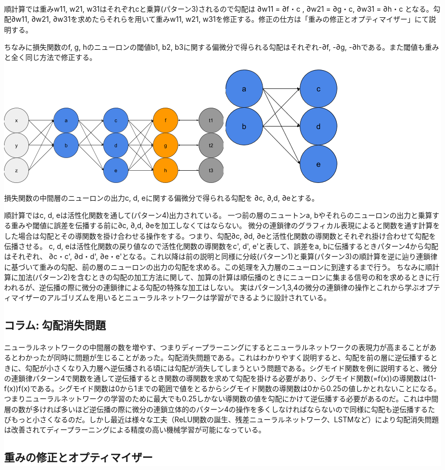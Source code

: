 順計算では重みw11, w21, w31はそれぞれcと乗算(パターン3)されるので勾配は
∂w11 = ∂f・c , ∂w21 = ∂g・c, ∂w31 = ∂h・c となる。勾配∂w11, ∂w21, ∂w31を求めたらそれらを用いて重みw11, w21, w31を修正する。修正の仕方は「重みの修正とオプティマイザー」にて説明する。

ちなみに損失関数のf, g, hのニューロンの閾値b1, b2, b3に関する偏微分で得られる勾配はそれぞれ-∂f, -∂g, -∂hである。また閾値も重みと全く同じ方法で修正する。

<img style="background-color:#FFFFFF;" src="/images/how_to_make_neural_network/image14.jpg" alt="image14.jpg">

<img style="background-color:#FFFFFF;" src="/images/how_to_make_neural_network/image10.jpg" alt="image10.jpg">

損失関数の中間層のニューロンの出力c, d, eに関する偏微分で得られる勾配を ∂c,  ∂,d,  ∂eとする。

順計算ではc, d, eは活性化関数を通して(パターン4)出力されている。
一つ前の層のニュートンa, bやそれらのニューロンの出力と乗算する重みや閾値に誤差を伝播する前に∂c,  ∂,d,  ∂eを加工しなくてはならない。
微分の連鎖律のグラフィカル表現によると関数を通す計算をした場合は勾配とその導関数を掛け合わせる操作をする。つまり、勾配∂c,  ∂d,  ∂eと活性化関数の導関数とそれぞれ掛け合わせて勾配を伝播させる。
c, d, eは活性化関数の戻り値なので活性化関数の導関数をc', d', e'と表して、誤差をa, bに伝播するときパターン4から勾配はそれぞれ、
∂c・c', ∂d・d', ∂e・e'となる。これ以降は前の説明と同様に分岐(パターン1)と乗算(パターン3)の順計算を逆に辿り連鎖律に基づいて重みの勾配、前の層のニューロンの出力の勾配を求める。この処理を入力層のニューロンに到達するまで行う。
ちなみに順計算に加法(パターン2)を含むときの勾配の加工方法に関して、加算の計算は順伝播のときにニューロンに集まる信号の和を求めるときに行われるが、逆伝播の際に微分の連鎖律による勾配の特殊な加工はしない。
実はパターン1,3,4の微分の連鎖律の操作とこれから学ぶオプティマイザーのアルゴリズムを用いるとニューラルネットワークは学習ができるように設計されている。

## コラム: 勾配消失問題

ニューラルネットワークの中間層の数を増やす、つまりディープラーニングにするとニューラルネットワークの表現力が高まることがあるとわかったが同時に問題が生じることがあった。勾配消失問題である。これはわかりやすく説明すると、勾配を前の層に逆伝播するときに、勾配が小さくなり入力層へ逆伝播される頃には勾配が消失してしまうという問題である。シグモイド関数を例に説明すると、微分の連鎖律パターン4で関数を通して逆伝播するとき関数の導関数を求めて勾配を掛ける必要があり、シグモイド関数(=f(x))の導関数は(1-f(x))f(x)である。シグモイド関数は0から1までの範囲で値をとるからシグモイド関数の導関数は0から0.25の値しかとれないことになる。つまりニューラルネットワークの学習のために最大でも0.25しかない導関数の値を勾配にかけて逆伝播する必要があるのだ。これは中間層の数が多ければ多いほど逆伝播の際に微分の連鎖立体的のパターン4の操作を多くしなければならないので同様に勾配も逆伝播するたびもっと小さくなるのだ。しかし最近は様々な工夫（ReLU関数の誕生、残差ニューラルネットワーク、LSTMなど）により勾配消失問題は改善されてディープラーニングによる精度の高い機械学習が可能になっている。

## 重みの修正とオプティマイザー
